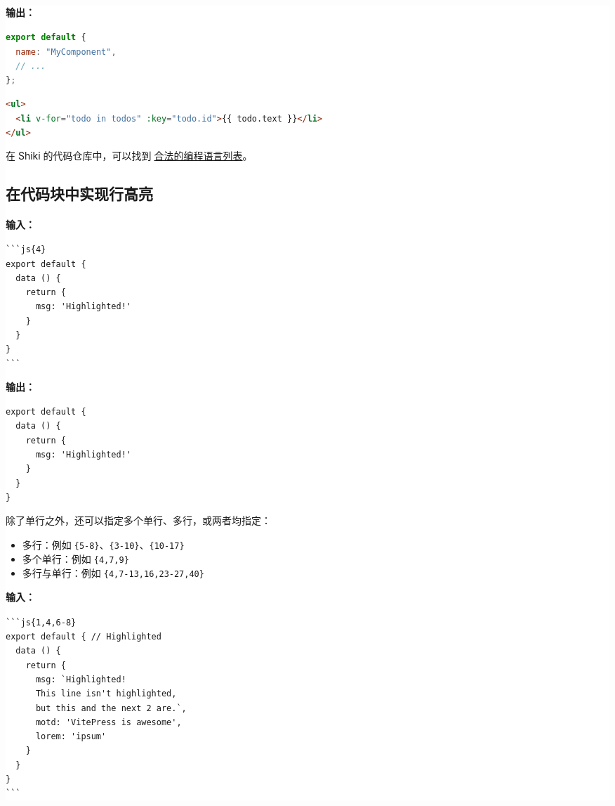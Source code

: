 **输出：**

```js
export default {
  name: "MyComponent",
  // ...
};
```

```html
<ul>
  <li v-for="todo in todos" :key="todo.id">{{ todo.text }}</li>
</ul>
```

在 Shiki 的代码仓库中，可以找到 [合法的编程语言列表](https://shiki.style/languages)。

## 在代码块中实现行高亮

**输入：**

````
```js{4}
export default {
  data () {
    return {
      msg: 'Highlighted!'
    }
  }
}
```
````

**输出：**

```js{4}
export default {
  data () {
    return {
      msg: 'Highlighted!'
    }
  }
}
```

除了单行之外，还可以指定多个单行、多行，或两者均指定：

- 多行：例如 `{5-8}`、`{3-10}`、`{10-17}`
- 多个单行：例如 `{4,7,9}`
- 多行与单行：例如 `{4,7-13,16,23-27,40}`

**输入：**

````
```js{1,4,6-8}
export default { // Highlighted
  data () {
    return {
      msg: `Highlighted!
      This line isn't highlighted,
      but this and the next 2 are.`,
      motd: 'VitePress is awesome',
      lorem: 'ipsum'
    }
  }
}
```
````
